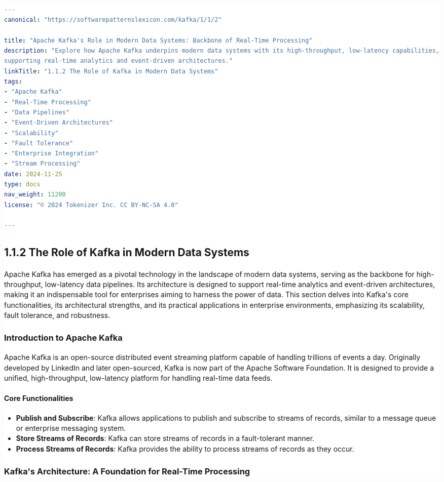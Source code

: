 ```yaml
---
canonical: "https://softwarepatternslexicon.com/kafka/1/1/2"

title: "Apache Kafka's Role in Modern Data Systems: Backbone of Real-Time Processing"
description: "Explore how Apache Kafka underpins modern data systems with its high-throughput, low-latency capabilities, supporting real-time analytics and event-driven architectures."
linkTitle: "1.1.2 The Role of Kafka in Modern Data Systems"
tags:
- "Apache Kafka"
- "Real-Time Processing"
- "Data Pipelines"
- "Event-Driven Architectures"
- "Scalability"
- "Fault Tolerance"
- "Enterprise Integration"
- "Stream Processing"
date: 2024-11-25
type: docs
nav_weight: 11200
license: "© 2024 Tokenizer Inc. CC BY-NC-SA 4.0"

---
```


## 1.1.2 The Role of Kafka in Modern Data Systems

Apache Kafka has emerged as a pivotal technology in the landscape of modern data systems, serving as the backbone for high-throughput, low-latency data pipelines. Its architecture is designed to support real-time analytics and event-driven architectures, making it an indispensable tool for enterprises aiming to harness the power of data. This section delves into Kafka's core functionalities, its architectural strengths, and its practical applications in enterprise environments, emphasizing its scalability, fault tolerance, and robustness.

### Introduction to Apache Kafka

Apache Kafka is an open-source distributed event streaming platform capable of handling trillions of events a day. Originally developed by LinkedIn and later open-sourced, Kafka is now part of the Apache Software Foundation. It is designed to provide a unified, high-throughput, low-latency platform for handling real-time data feeds.

#### Core Functionalities

- **Publish and Subscribe**: Kafka allows applications to publish and subscribe to streams of records, similar to a message queue or enterprise messaging system.
- **Store Streams of Records**: Kafka can store streams of records in a fault-tolerant manner.
- **Process Streams of Records**: Kafka provides the ability to process streams of records as they occur.

### Kafka's Architecture: A Foundation for Real-Time Processing
